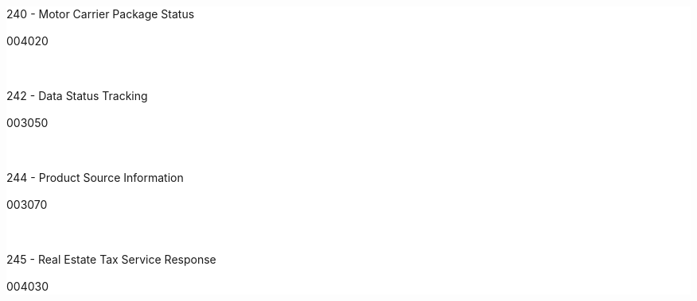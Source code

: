 </td>
</tr>
<tr>
<td valign="top">

240 - Motor Carrier Package Status

</td>
<td valign="top">

004020

</td>
<td valign="top">

 

</td>
</tr>
<tr>
<td valign="top">

242 - Data Status Tracking

</td>
<td valign="top">

003050

</td>
<td valign="top">

 

</td>
</tr>
<tr>
<td valign="top">

244 - Product Source Information

</td>
<td valign="top">

003070

</td>
<td valign="top">

 

</td>
</tr>
<tr>
<td valign="top">

245 - Real Estate Tax Service Response

</td>
<td valign="top">

004030
